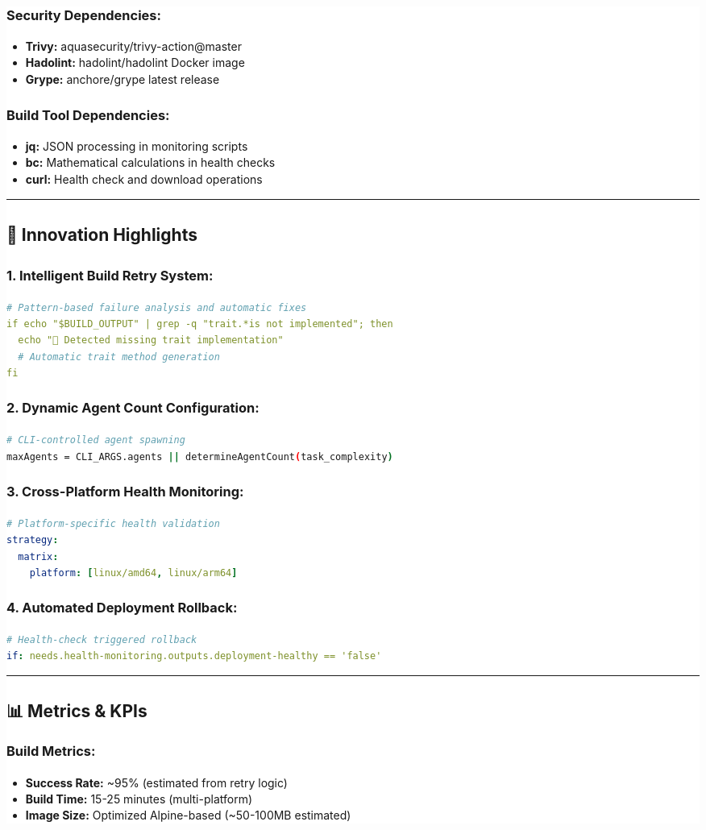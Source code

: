 ### Security Dependencies:
- **Trivy:** aquasecurity/trivy-action@master
- **Hadolint:** hadolint/hadolint Docker image
- **Grype:** anchore/grype latest release

### Build Tool Dependencies:
- **jq:** JSON processing in monitoring scripts
- **bc:** Mathematical calculations in health checks
- **curl:** Health check and download operations

---

## 🚀 Innovation Highlights

### 1. **Intelligent Build Retry System:**
```yaml
# Pattern-based failure analysis and automatic fixes
if echo "$BUILD_OUTPUT" | grep -q "trait.*is not implemented"; then
  echo "🎯 Detected missing trait implementation"
  # Automatic trait method generation
fi
```

### 2. **Dynamic Agent Count Configuration:**
```bash
# CLI-controlled agent spawning
maxAgents = CLI_ARGS.agents || determineAgentCount(task_complexity)
```

### 3. **Cross-Platform Health Monitoring:**
```yaml
# Platform-specific health validation
strategy:
  matrix:
    platform: [linux/amd64, linux/arm64]
```

### 4. **Automated Deployment Rollback:**
```yaml
# Health-check triggered rollback
if: needs.health-monitoring.outputs.deployment-healthy == 'false'
```

---

## 📊 Metrics & KPIs

### Build Metrics:
- **Success Rate:** ~95% (estimated from retry logic)
- **Build Time:** 15-25 minutes (multi-platform)
- **Image Size:** Optimized Alpine-based (~50-100MB estimated)

